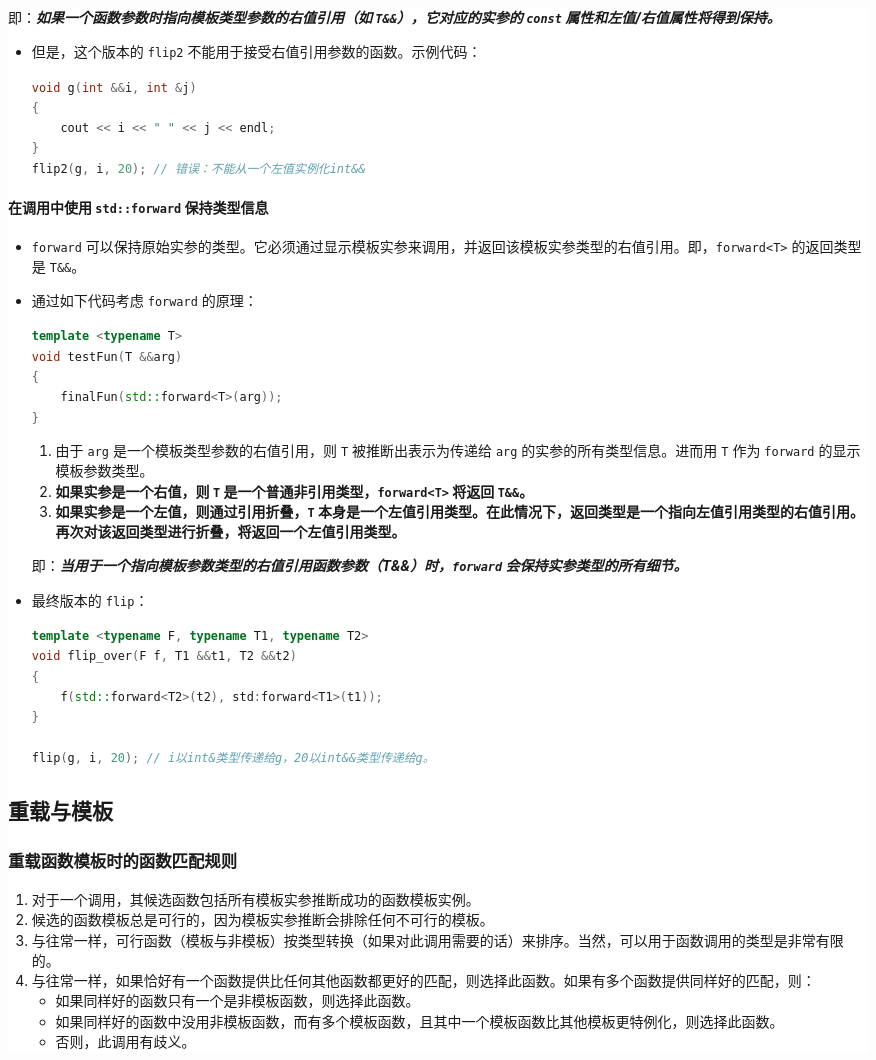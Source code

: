   即：***如果一个函数参数时指向模板类型参数的右值引用（如 `T&&`），它对应的实参的 `const` 属性和左值/右值属性将得到保持。***

- 但是，这个版本的 `flip2` 不能用于接受右值引用参数的函数。示例代码：

  ```c++
  void g(int &&i, int &j)
  {
      cout << i << " " << j << endl;
  }
  flip2(g, i, 20); // 错误：不能从一个左值实例化int&&
  ```

#### 在调用中使用 `std::forward` 保持类型信息

- `forward` 可以保持原始实参的类型。它必须通过显示模板实参来调用，并返回该模板实参类型的右值引用。即，`forward<T>` 的返回类型是 `T&&`。

- 通过如下代码考虑 `forward` 的原理：

  ```c++
  template <typename T>
  void testFun(T &&arg)
  {
      finalFun(std::forward<T>(arg));
  }
  ```

  1. 由于 `arg` 是一个模板类型参数的右值引用，则 `T` 被推断出表示为传递给 `arg` 的实参的所有类型信息。进而用 `T` 作为 `forward` 的显示模板参数类型。
  2. **如果实参是一个右值，则 `T` 是一个普通非引用类型，`forward<T>` 将返回 `T&&`。**
  3. **如果实参是一个左值，则通过引用折叠，`T` 本身是一个左值引用类型。在此情况下，返回类型是一个指向左值引用类型的右值引用。再次对该返回类型进行折叠，将返回一个左值引用类型。**

  即：***当用于一个指向模板参数类型的右值引用函数参数（T&&）时，`forward` 会保持实参类型的所有细节。***

- 最终版本的 `flip`：

  ```c++
  template <typename F, typename T1, typename T2>
  void flip_over(F f, T1 &&t1, T2 &&t2)
  {
      f(std::forward<T2>(t2), std:forward<T1>(t1));
  }
  
  flip(g, i, 20); // i以int&类型传递给g，20以int&&类型传递给g。
  ```

## 重载与模板

### 重载函数模板时的函数匹配规则

1. 对于一个调用，其候选函数包括所有模板实参推断成功的函数模板实例。
2. 候选的函数模板总是可行的，因为模板实参推断会排除任何不可行的模板。
3. 与往常一样，可行函数（模板与非模板）按类型转换（如果对此调用需要的话）来排序。当然，可以用于函数调用的类型是非常有限的。
4. 与往常一样，如果恰好有一个函数提供比任何其他函数都更好的匹配，则选择此函数。如果有多个函数提供同样好的匹配，则：
   - 如果同样好的函数只有一个是非模板函数，则选择此函数。
   - 如果同样好的函数中没用非模板函数，而有多个模板函数，且其中一个模板函数比其他模板更特例化，则选择此函数。
   - 否则，此调用有歧义。
